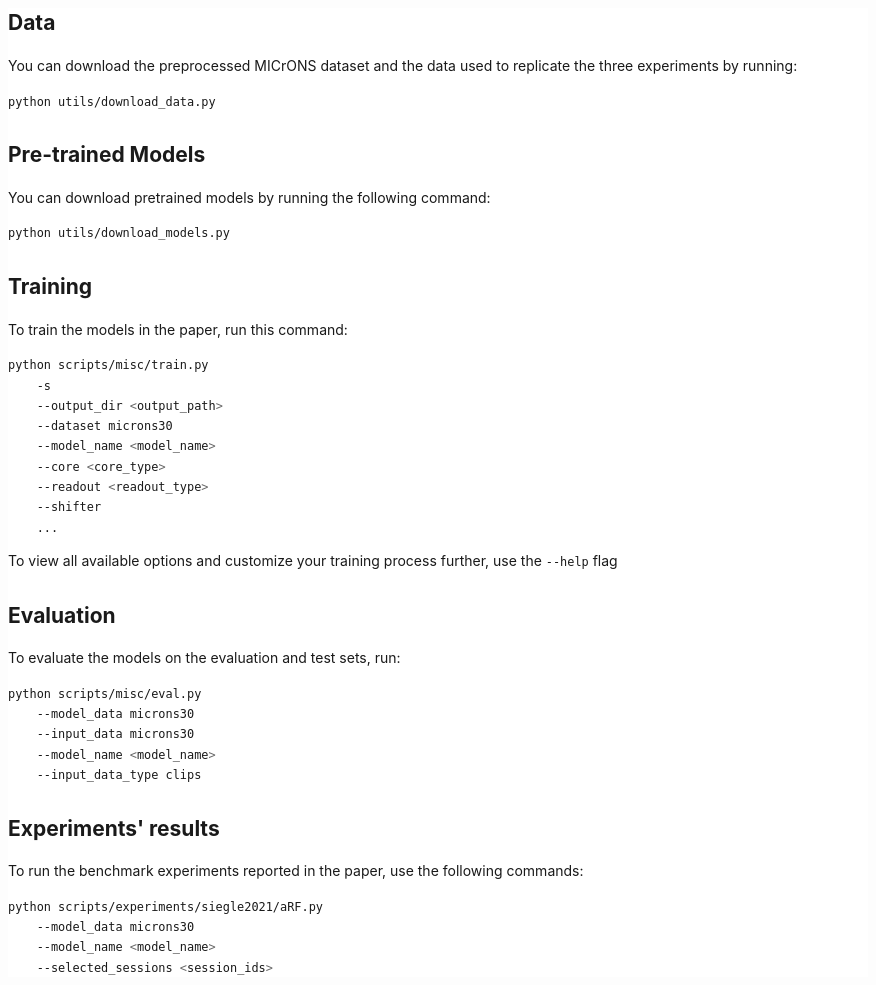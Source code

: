 ## Data

You can download the preprocessed MICrONS dataset and the data used to replicate the three experiments by running:

```bash
python utils/download_data.py
```

## Pre-trained Models

You can download pretrained models by running the following command:

```bash
python utils/download_models.py
```

## Training

To train the models in the paper, run this command:

```bash
python scripts/misc/train.py 
    -s 
    --output_dir <output_path>
    --dataset microns30 
    --model_name <model_name> 
    --core <core_type> 
    --readout <readout_type> 
    --shifter
    ...
```

To view all available options and customize your training process further, use the `--help` flag

## Evaluation

To evaluate the models on the evaluation and test sets, run:

```bash
python scripts/misc/eval.py
    --model_data microns30
    --input_data microns30
    --model_name <model_name>
    --input_data_type clips
```

## Experiments' results
To run the benchmark experiments reported in the paper, use the following commands:

```bash
python scripts/experiments/siegle2021/aRF.py
    --model_data microns30
    --model_name <model_name>
    --selected_sessions <session_ids>
```
